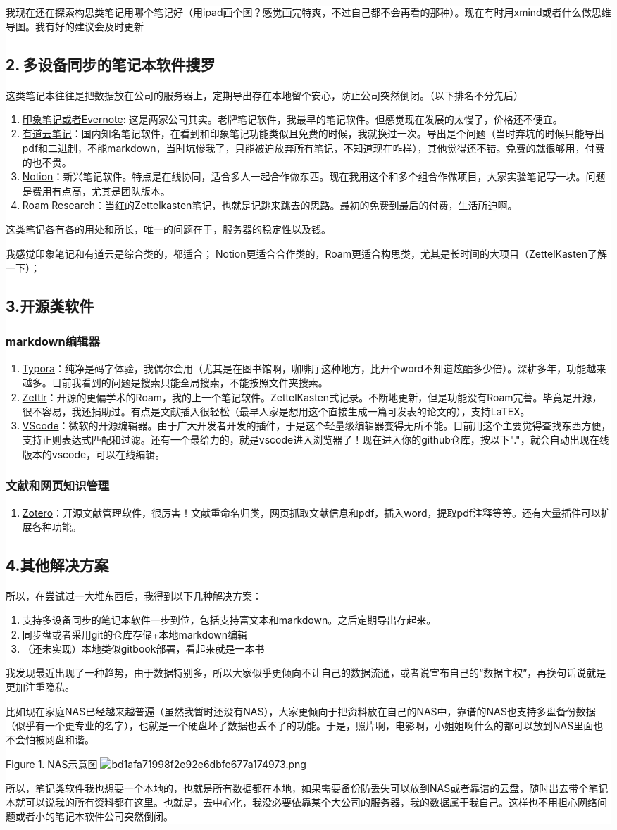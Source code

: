 我现在还在探索构思类笔记用哪个笔记好（用ipad画个图？感觉画完特爽，不过自己都不会再看的那种）。现在有时用xmind或者什么做思维导图。我有好的建议会及时更新

## 2. 多设备同步的笔记本软件搜罗

这类笔记本往往是把数据放在公司的服务器上，定期导出存在本地留个安心，防止公司突然倒闭。（以下排名不分先后）

1. [印象笔记或者Evernote](https://www.yinxiang.com/): 这是两家公司其实。老牌笔记软件，我最早的笔记软件。但感觉现在发展的太慢了，价格还不便宜。
2. [有道云笔记](https://note.youdao.com/)：国内知名笔记软件，在看到和印象笔记功能类似且免费的时候，我就换过一次。导出是个问题（当时弃坑的时候只能导出pdf和二进制，不能markdown，当时坑惨我了，只能被迫放弃所有笔记，不知道现在咋样），其他觉得还不错。免费的就很够用，付费的也不贵。
3. [Notion](https://www.notion.so/)：新兴笔记软件。特点是在线协同，适合多人一起合作做东西。现在我用这个和多个组合作做项目，大家实验笔记写一块。问题是费用有点高，尤其是团队版本。
4. [Roam Research](https://roamresearch.com/)：当红的Zettelkasten笔记，也就是记跳来跳去的思路。最初的免费到最后的付费，生活所迫啊。

这类笔记各有各的用处和所长，唯一的问题在于，服务器的稳定性以及钱。

我感觉印象笔记和有道云是综合类的，都适合；
Notion更适合合作类的，Roam更适合构思类，尤其是长时间的大项目（ZettelKasten了解一下）；

## 3.开源类软件

### markdown编辑器
1. [Typora](https://typora.io/)：纯净是码字体验，我偶尔会用（尤其是在图书馆啊，咖啡厅这种地方，比开个word不知道炫酷多少倍）。深耕多年，功能越来越多。目前我看到的问题是搜索只能全局搜索，不能按照文件夹搜索。
2. [Zettlr](https://www.zettlr.com/)：开源的更偏学术的Roam，我的上一个笔记软件。ZettelKasten式记录。不断地更新，但是功能没有Roam完善。毕竟是开源，很不容易，我还捐助过。有点是文献插入很轻松（最早人家是想用这个直接生成一篇可发表的论文的），支持LaTEX。
3. [VScode](https://code.visualstudio.com/)：微软的开源编辑器。由于广大开发者开发的插件，于是这个轻量级编辑器变得无所不能。目前用这个主要觉得查找东西方便，支持正则表达式匹配和过滤。还有一个最给力的，就是vscode进入浏览器了！现在进入你的github仓库，按以下"."，就会自动出现在线版本的vscode，可以在线编辑。

### 文献和网页知识管理
1. [Zotero](https://www.zotero.org/)：开源文献管理软件，很厉害！文献重命名归类，网页抓取文献信息和pdf，插入word，提取pdf注释等等。还有大量插件可以扩展各种功能。

###  

## 4.其他解决方案
所以，在尝试过一大堆东西后，我得到以下几种解决方案：

1. 支持多设备同步的笔记本软件一步到位，包括支持富文本和markdown。之后定期导出存起来。
2. 同步盘或者采用git的仓库存储+本地markdown编辑
3. （还未实现）本地类似gitbook部署，看起来就是一本书

我发现最近出现了一种趋势，由于数据特别多，所以大家似乎更倾向不让自己的数据流通，或者说宣布自己的“数据主权”，再换句话说就是更加注重隐私。

比如现在家庭NAS已经越来越普遍（虽然我暂时还没有NAS），大家更倾向于把资料放在自己的NAS中，靠谱的NAS也支持多盘备份数据（似乎有一个更专业的名字），也就是一个硬盘坏了数据也丢不了的功能。于是，照片啊，电影啊，小姐姐啊什么的都可以放到NAS里面也不会怕被网盘和谐。

Figure 1. NAS示意图
![bd1afa71998f2e92e6dbfe677a174973.png](https://atlasbioinfo.github.io/images/20200819/bd1afa71998f2e92e6dbfe677a174973.png)


所以，笔记类软件我也想要一个本地的，也就是所有数据都在本地，如果需要备份防丢失可以放到NAS或者靠谱的云盘，随时出去带个笔记本就可以说我的所有资料都在这里。也就是，去中心化，我没必要依靠某个大公司的服务器，我的数据属于我自己。这样也不用担心网络问题或者小的笔记本软件公司突然倒闭。
